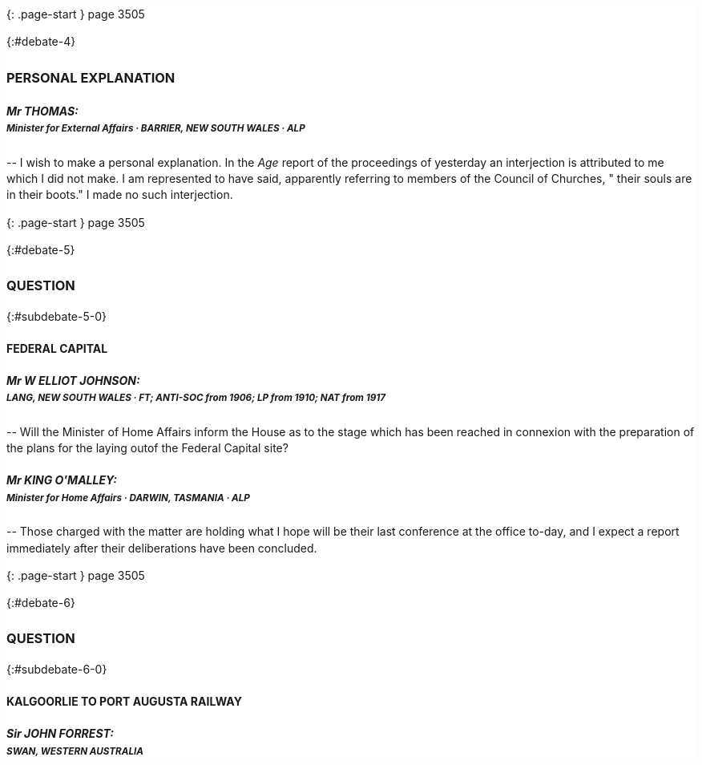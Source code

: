 <graphic href="066331191209264_0_0.jpg"></graphic>



<graphic href="066331191209264_1_0.jpg"></graphic>


{: .page-start }
page 3505

{:#debate-4}
### PERSONAL EXPLANATION

##### Mr THOMAS:<br><small class="text-muted">Minister for External Affairs &middot; BARRIER, NEW SOUTH WALES &middot; ALP</small>

-- I wish to make a personal explanation. In the  *Age*  report of the proceedings of yesterday an interjection is attributed to me which I did not make. I am represented to have said, apparently referring to members of the Council of Churches, " their souls are in their boots." I made no such interjection. 

{: .page-start }
page 3505

{:#debate-5}
### QUESTION

{:#subdebate-5-0}
#### FEDERAL CAPITAL

##### Mr W ELLIOT JOHNSON:<br><small class="text-muted">LANG, NEW SOUTH WALES &middot; FT; ANTI-SOC from 1906; LP from 1910; NAT from 1917</small>

-- Will  the Minister of Home Affairs inform the House as to the stage which has been reached in connexion with the preparation of the plans for the laying outof the Federal Capital site? 

##### Mr KING O'MALLEY:<br><small class="text-muted">Minister for Home Affairs &middot; DARWIN, TASMANIA &middot; ALP</small>

-- Those charged with the matter are holding what I hope will be their last conference at the office to-day, and I expect a report immediately after their deliberations have been concluded. 

{: .page-start }
page 3505

{:#debate-6}
### QUESTION

{:#subdebate-6-0}
#### KALGOORLIE TO PORT AUGUSTA RAILWAY

##### Sir JOHN FORREST:<br><small class="text-muted">SWAN, WESTERN AUSTRALIA</small>
